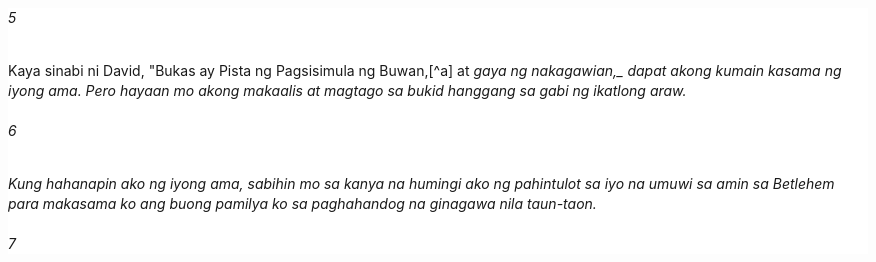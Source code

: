 









###### 5 










Kaya sinabi ni David, "Bukas ay Pista ng Pagsisimula ng Buwan,[^a] at <i class="trans-change">gaya ng nakagawian,_ dapat akong kumain kasama ng iyong ama. Pero hayaan mo akong makaalis at magtago sa bukid hanggang sa gabi ng ikatlong araw. 





















###### 6 










Kung hahanapin ako ng iyong ama, sabihin mo sa kanya na humingi ako ng pahintulot sa iyo na umuwi sa amin sa Betlehem para makasama ko ang buong pamilya ko sa paghahandog na ginagawa nila taun-taon. 





















###### 7 




